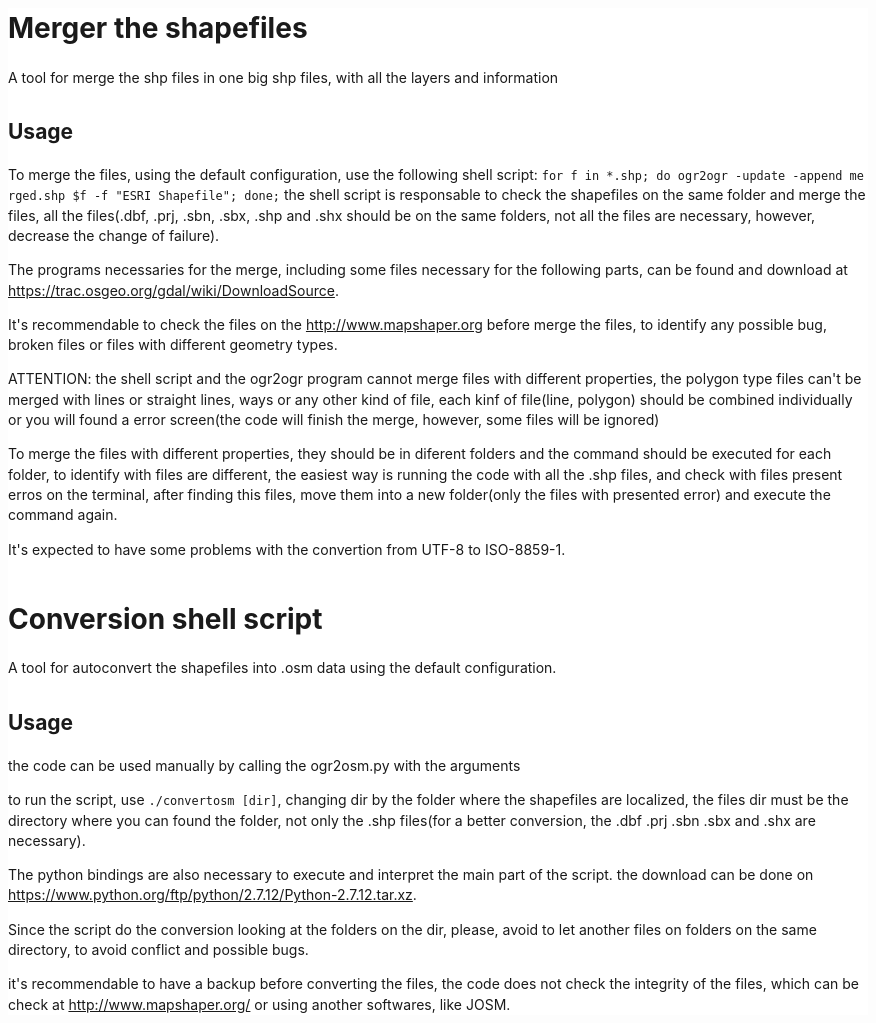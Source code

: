 Merger the shapefiles
=====================================================================================================================

A tool for merge the shp files in one big shp files, with all the layers and information 

Usage
-----

To merge the files, using the default configuration, use the following shell script: 
`for f in *.shp; do ogr2ogr -update -append merged.shp $f -f "ESRI Shapefile"; done;` 
the shell script is responsable to check the shapefiles on the same folder and merge the files, all the files(.dbf, .prj, .sbn, .sbx, .shp and .shx should be on the same folders, not all the files are necessary, however, decrease the change of failure).

The programs necessaries for the merge, including some files necessary for the following parts, can be found and download at <https://trac.osgeo.org/gdal/wiki/DownloadSource>.

It's recommendable to check the files on the <http://www.mapshaper.org> before merge the files, to identify any possible bug, broken files or files with different geometry types.

ATTENTION: the shell script and the ogr2ogr program cannot merge files with different properties, the polygon type files can't be merged with lines or straight lines, ways or any other kind of file, each kinf of file(line, polygon) should be combined individually or you will found a error screen(the code will finish the merge, however, some files will be ignored)

To merge the files with different properties, they should be in diferent folders and the command should be executed for each folder, to identify with files are different, the easiest way is running the code with all the .shp files, and check with files present erros on the terminal, after finding this files, move them into a new folder(only the files with presented error) and execute the command again.

It's expected to have some problems with the convertion from UTF-8 to ISO-8859-1.

Conversion shell script
=====================================================================================================================

A tool for autoconvert the shapefiles into .osm data using the default configuration.

Usage
---
the code can be used manually by calling the ogr2osm.py with the arguments

to run the script, use `./convertosm [dir]`, changing dir by the folder where the shapefiles are localized, the files dir must be the directory where you can found the folder, not only the .shp files(for a better conversion, the .dbf .prj .sbn .sbx and .shx are necessary).

The python bindings are also necessary to execute and interpret the main part of the script. the download can be done on <https://www.python.org/ftp/python/2.7.12/Python-2.7.12.tar.xz>.

Since the script do the conversion looking at the folders on the dir, please, avoid to let another files on folders on the same directory, to avoid conflict and possible bugs.

it's recommendable to have a backup before converting the files, the code does not check the integrity of the files, which can be check at <http://www.mapshaper.org/> or using another softwares, like JOSM.
